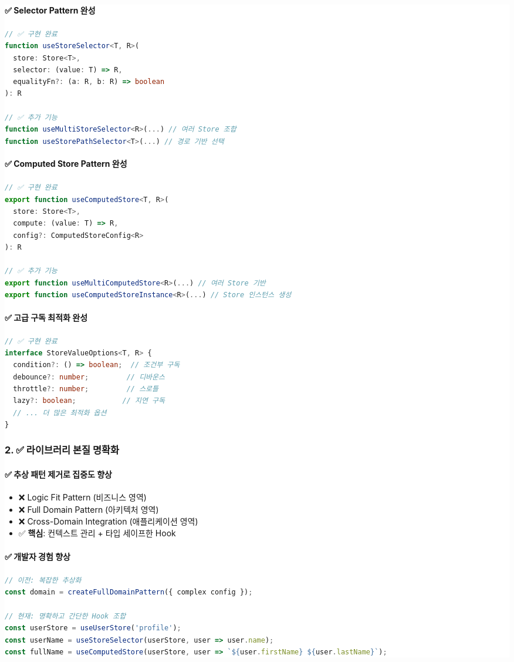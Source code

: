 #### ✅ Selector Pattern 완성
```typescript
// ✅ 구현 완료
function useStoreSelector<T, R>(
  store: Store<T>, 
  selector: (value: T) => R,
  equalityFn?: (a: R, b: R) => boolean
): R

// ✅ 추가 기능
function useMultiStoreSelector<R>(...) // 여러 Store 조합
function useStorePathSelector<T>(...) // 경로 기반 선택
```

#### ✅ Computed Store Pattern 완성  
```typescript
// ✅ 구현 완료
export function useComputedStore<T, R>(
  store: Store<T>,
  compute: (value: T) => R,
  config?: ComputedStoreConfig<R>
): R

// ✅ 추가 기능
export function useMultiComputedStore<R>(...) // 여러 Store 기반
export function useComputedStoreInstance<R>(...) // Store 인스턴스 생성
```

#### ✅ 고급 구독 최적화 완성
```typescript
// ✅ 구현 완료
interface StoreValueOptions<T, R> {
  condition?: () => boolean;  // 조건부 구독
  debounce?: number;         // 디바운스
  throttle?: number;         // 스로틀
  lazy?: boolean;           // 지연 구독
  // ... 더 많은 최적화 옵션
}
```

### 2. ✅ 라이브러리 본질 명확화

#### ✅ 추상 패턴 제거로 집중도 향상
- ❌ Logic Fit Pattern (비즈니스 영역) 
- ❌ Full Domain Pattern (아키텍처 영역)
- ❌ Cross-Domain Integration (애플리케이션 영역)
- ✅ **핵심**: 컨텍스트 관리 + 타입 세이프한 Hook

#### ✅ 개발자 경험 향상
```typescript
// 이전: 복잡한 추상화
const domain = createFullDomainPattern({ complex config });

// 현재: 명확하고 간단한 Hook 조합
const userStore = useUserStore('profile');
const userName = useStoreSelector(userStore, user => user.name);
const fullName = useComputedStore(userStore, user => `${user.firstName} ${user.lastName}`);
```

